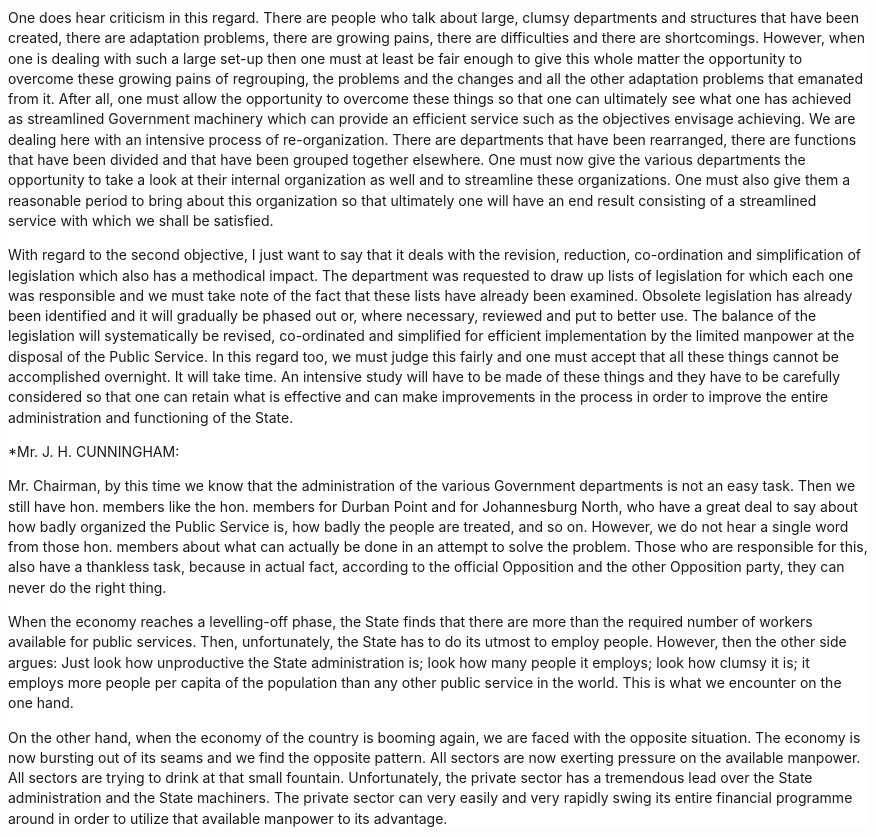 <p>One does hear criticism in this regard. There are people who talk about large, clumsy departments and structures that have been created, there are adaptation problems, there are growing pains, there are difficulties and there are shortcomings. However, when one is dealing with such a large set-up then one must at least be fair enough to give this whole matter the opportunity to overcome these growing pains of regrouping, the problems and the changes and all the other adaptation problems that emanated from it. After all, one must allow the opportunity to overcome these things so that one can ultimately see what one has achieved as streamlined Government machinery which can provide an efficient service such as the objectives envisage achieving. We are dealing here with an intensive process of re-organization. There are departments that have been rearranged, there are functions that have been divided and that have been grouped together elsewhere. One must now give the various departments the opportunity to take a look at their internal organization as well and to streamline these organizations. One must also give them a reasonable period to bring about this organization so that ultimately one will have an end result consisting of a streamlined service with which we shall be satisfied.</p>

<p>With regard to the second objective, I just want to say that it deals with the revision, reduction, co-ordination and simplification of legislation which also has a methodical impact. The department was requested to draw up lists of legislation for which each one was responsible and we must take note of the fact that these lists have already been examined. Obsolete legislation has already been identified and it will gradually be phased out or, where necessary, reviewed and put to better use. The balance of the legislation will systematically be revised, co-ordinated and simplified for efficient implementation by the limited manpower at the disposal of the Public Service. In this regard too, we must judge this fairly and one must accept that all these things cannot be accomplished overnight. It will take time. An intensive study will have to be made of these things and they have to be carefully considered so that one can retain what is effective and can make improvements in the process in order to improve the entire <span class="col_3021-3022" refersTo="page_0029"/>administration and functioning of the State.</p>

</speech>

<speech by="#cunningham">

<from>*Mr. <person refersTo="hansard_za">J. H. CUNNINGHAM</person>:</from>

<p>Mr. Chairman, by this time we know that the administration of the various Government departments is not an easy task. Then we still have hon. members like the hon. members for Durban Point and for Johannesburg North, who have a great deal to say about how badly organized the Public Service is, how badly the people are treated, and so on. However, we do not hear a single word from those hon. members about what can actually be done in an attempt to solve the problem. Those who are responsible for this, also have a thankless task, because in actual fact, according to the official Opposition and the other Opposition party, they can never do the right thing.</p>

<p>When the economy reaches a levelling-off phase, the State finds that there are more than the required number of workers available for public services. Then, unfortunately, the State has to do its utmost to employ people. However, then the other side argues: Just look how unproductive the State administration is; look how many people it employs; look how clumsy it is; it employs more people per capita of the population than any other public service in the world. This is what we encounter on the one hand.</p>

<p>On the other hand, when the economy of the country is booming again, we are faced with the opposite situation. The economy is now bursting out of its seams and we find the opposite pattern. All sectors are now exerting pressure on the available manpower. All sectors are trying to drink at that small fountain. Unfortunately, the private sector has a tremendous lead over the State administration and the State machiners. The private sector can very easily and very rapidly swing its entire financial programme around in order to utilize that available manpower to its advantage.</p>
